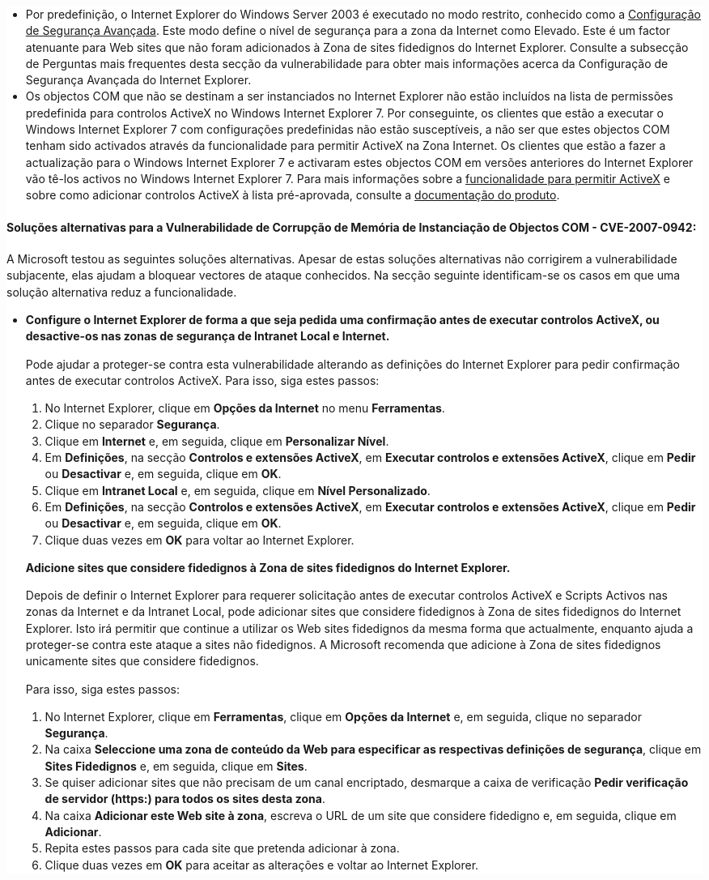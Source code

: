 -   Por predefinição, o Internet Explorer do Windows Server 2003 é executado no modo restrito, conhecido como a [Configuração de Segurança Avançada](http://msdn.microsoft.com/library/default.asp?url=/workshop/security/szone/overview/esc_changes.asp). Este modo define o nível de segurança para a zona da Internet como Elevado. Este é um factor atenuante para Web sites que não foram adicionados à Zona de sites fidedignos do Internet Explorer. Consulte a subsecção de Perguntas mais frequentes desta secção da vulnerabilidade para obter mais informações acerca da Configuração de Segurança Avançada do Internet Explorer.
-   Os objectos COM que não se destinam a ser instanciados no Internet Explorer não estão incluídos na lista de permissões predefinida para controlos ActiveX no Windows Internet Explorer 7. Por conseguinte, os clientes que estão a executar o Windows Internet Explorer 7 com configurações predefinidas não estão susceptíveis, a não ser que estes objectos COM tenham sido activados através da funcionalidade para permitir ActiveX na Zona Internet. Os clientes que estão a fazer a actualização para o Windows Internet Explorer 7 e activaram estes objectos COM em versões anteriores do Internet Explorer vão tê-los activos no Windows Internet Explorer 7. Para mais informações sobre a [funcionalidade para permitir ActiveX](http://msdn.microsoft.com/library/default.asp?url=/library/en-us/ietechcol/cols/dnexpie/activex_security.asp) e sobre como adicionar controlos ActiveX à lista pré-aprovada, consulte a [documentação do produto](http://msdn.microsoft.com/library/default.asp?url=/library/en-us/ietechcol/cols/dnexpie/activex_security.asp).

#### Soluções alternativas para a Vulnerabilidade de Corrupção de Memória de Instanciação de Objectos COM - CVE-2007-0942:

A Microsoft testou as seguintes soluções alternativas. Apesar de estas soluções alternativas não corrigirem a vulnerabilidade subjacente, elas ajudam a bloquear vectores de ataque conhecidos. Na secção seguinte identificam-se os casos em que uma solução alternativa reduz a funcionalidade.

-   **Configure o Internet Explorer de forma a que seja pedida uma confirmação antes de executar controlos ActiveX, ou desactive-os nas zonas de segurança de Intranet Local e Internet.**

    Pode ajudar a proteger-se contra esta vulnerabilidade alterando as definições do Internet Explorer para pedir confirmação antes de executar controlos ActiveX. Para isso, siga estes passos:

    1.  No Internet Explorer, clique em **Opções da Internet** no menu **Ferramentas**.
    2.  Clique no separador **Segurança**.
    3.  Clique em **Internet** e, em seguida, clique em **Personalizar Nível**.
    4.  Em **Definições**, na secção **Controlos e extensões ActiveX**, em **Executar controlos e extensões ActiveX**, clique em **Pedir** ou **Desactivar** e, em seguida, clique em **OK**.
    5.  Clique em **Intranet Local** e, em seguida, clique em **Nível Personalizado**.
    6.  Em **Definições**, na secção **Controlos e extensões ActiveX**, em **Executar controlos e extensões ActiveX**, clique em **Pedir** ou **Desactivar** e, em seguida, clique em **OK**.
    7.  Clique duas vezes em **OK** para voltar ao Internet Explorer.

    **Adicione sites que considere fidedignos à Zona de sites fidedignos do Internet Explorer.**

    Depois de definir o Internet Explorer para requerer solicitação antes de executar controlos ActiveX e Scripts Activos nas zonas da Internet e da Intranet Local, pode adicionar sites que considere fidedignos à Zona de sites fidedignos do Internet Explorer. Isto irá permitir que continue a utilizar os Web sites fidedignos da mesma forma que actualmente, enquanto ajuda a proteger-se contra este ataque a sites não fidedignos. A Microsoft recomenda que adicione à Zona de sites fidedignos unicamente sites que considere fidedignos.

    Para isso, siga estes passos:

    1.  No Internet Explorer, clique em **Ferramentas**, clique em **Opções da Internet** e, em seguida, clique no separador **Segurança**.
    2.  Na caixa **Seleccione uma zona de conteúdo da Web para especificar as respectivas definições de segurança**, clique em **Sites Fidedignos** e, em seguida, clique em **Sites**.
    3.  Se quiser adicionar sites que não precisam de um canal encriptado, desmarque a caixa de verificação **Pedir verificação de servidor (https:) para todos os sites desta zona**.
    4.  Na caixa **Adicionar este Web site à zona**, escreva o URL de um site que considere fidedigno e, em seguida, clique em **Adicionar**.
    5.  Repita estes passos para cada site que pretenda adicionar à zona.
    6.  Clique duas vezes em **OK** para aceitar as alterações e voltar ao Internet Explorer.
